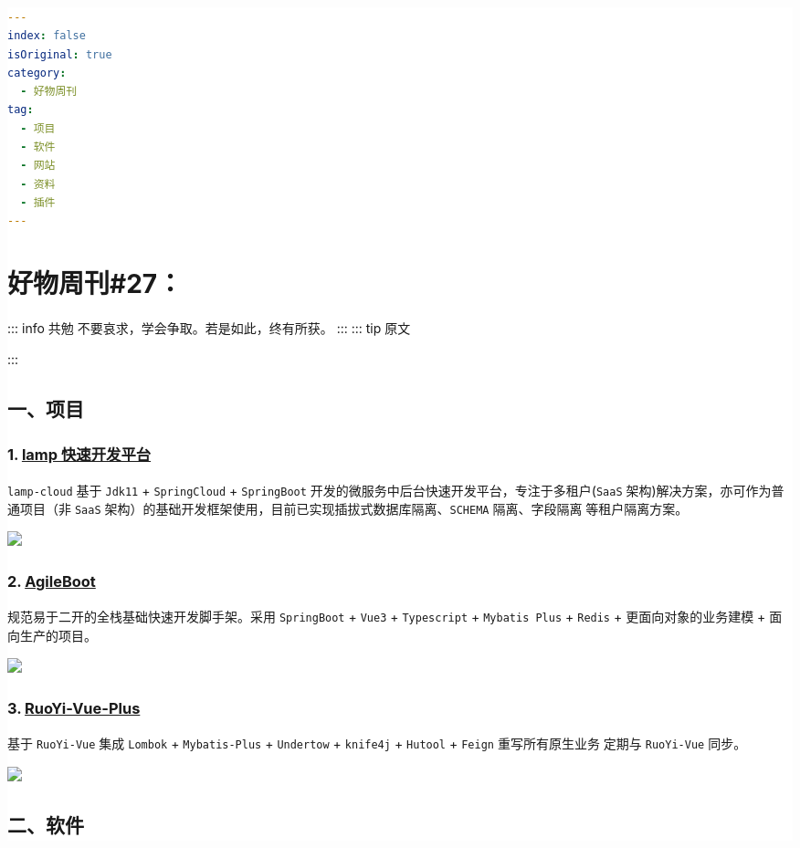 ```yaml
---
index: false
isOriginal: true
category:
  - 好物周刊
tag:
  - 项目
  - 软件
  - 网站
  - 资料
  - 插件
---
```


# 好物周刊#27：

::: info 共勉
不要哀求，学会争取。若是如此，终有所获。
:::
::: tip 原文

:::

## 一、项目

### 1. [lamp 快速开发平台](https://github.com/dromara/lamp-cloud)

`lamp-cloud` 基于 `Jdk11` + `SpringCloud` + `SpringBoot` 开发的微服务中后台快速开发平台，专注于多租户(`SaaS` 架构)解决方案，亦可作为普通项目（非 `SaaS` 架构）的基础开发框架使用，目前已实现插拔式数据库隔离、`SCHEMA` 隔离、字段隔离 等租户隔离方案。

![](https://jsd.cdn.zzko.cn/gh/cunyu1943/JavaPark@main/src/weekly/2023/assets/1694476767200.webp)

### 2. [AgileBoot](https://github.com/valarchie/AgileBoot-Back-End)

规范易于二开的全栈基础快速开发脚手架。采用 `SpringBoot` + `Vue3` + `Typescript` + `Mybatis Plus` + `Redis` + 更面向对象的业务建模 + 面向生产的项目。

![](https://jsd.cdn.zzko.cn/gh/cunyu1943/JavaPark@main/src/weekly/2023/assets/1694476838686.webp)

### 3. [RuoYi-Vue-Plus](https://github.com/dromara/RuoYi-Vue-Plus)

基于 `RuoYi-Vue` 集成 `Lombok` + `Mybatis-Plus` + `Undertow` + `knife4j` + `Hutool` + `Feign` 重写所有原生业务 定期与 `RuoYi-Vue` 同步。

![](https://jsd.cdn.zzko.cn/gh/cunyu1943/JavaPark@main/src/weekly/2023/assets/1694476808383.webp)

## 二、软件
